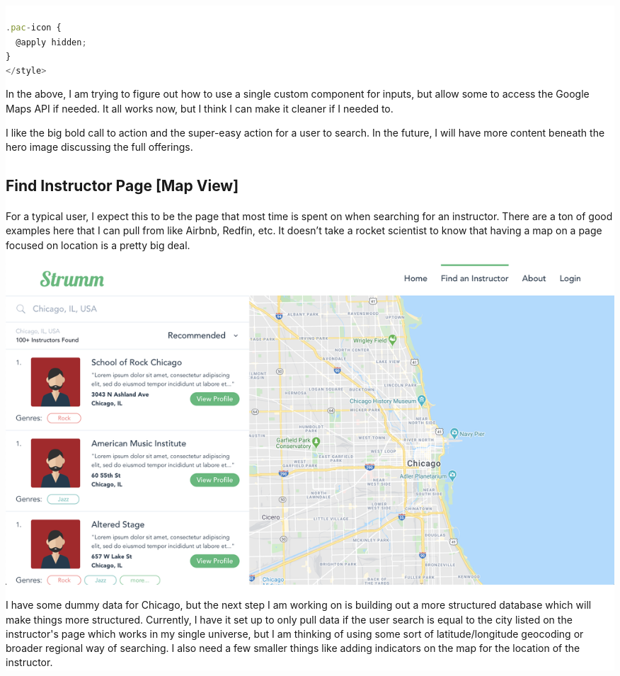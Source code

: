 ```javascript

.pac-icon {
  @apply hidden;
}
</style>

```

In the above, I am trying to figure out how to use a single custom component for inputs, but allow some to access the Google Maps API if needed. It all works now, but I think I can make it cleaner if I needed to.

I like the big bold call to action and the super-easy action for a user to search. In the future, I will have more content beneath the hero image discussing the full offerings. 

## Find Instructor Page [Map View]
For a typical user, I expect this to be the page that most time is spent on when searching for an instructor.  There are a ton of good examples here that I can pull from like Airbnb, Redfin, etc.  It doesn’t take a rocket scientist to know that having a map on a page focused on location is a pretty big deal.

![Strumm Find Instructor Page](./images/strummFindInstructor.jpg "Strumm Find Instructor Page")

I have some dummy data for Chicago, but the next step I am working on is building out a more structured database which will make things more structured. Currently, I have it set up to only pull data if the user search is equal to the city listed on the instructor's page which works in my single universe, but I am thinking of using some sort of latitude/longitude geocoding or broader regional way of searching. I also need a few smaller things like adding indicators on the map for the location of the instructor.
